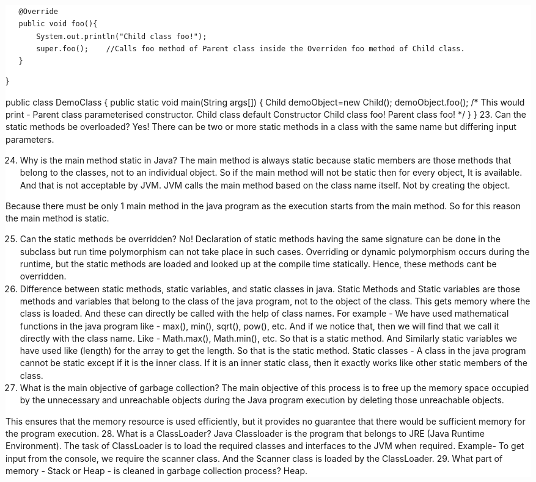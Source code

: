        @Override
       public void foo(){
           System.out.println("Child class foo!");
           super.foo();    //Calls foo method of Parent class inside the Overriden foo method of Child class.
       }
   }

public class DemoClass {
    public static void main(String args[]) {
     Child demoObject=new Child();
     demoObject.foo();
     /*
      This would print - 
      Parent class parameterised constructor.
      Child class default Constructor
      Child class foo!
      Parent class foo!
     */
    }
}
23. Can the static methods be overloaded?
Yes! There can be two or more static methods in a class with the same name but differing input parameters.

24. Why is the main method static in Java?
The main method is always static because static members are those methods that belong to the classes, not to an individual object. So if the main method will not be static then for every object, It is available. And that is not acceptable by JVM. JVM calls the main method based on the class name itself. Not by creating the object.

Because there must be only 1 main method in the java program as the execution starts from the main method. So for this reason the main method is static. 

25. Can the static methods be overridden?
No! Declaration of static methods having the same signature can be done in the subclass but run time polymorphism can not take place in such cases.
Overriding or dynamic polymorphism occurs during the runtime, but the static methods are loaded and looked up at the compile time statically. Hence, these methods cant be overridden.
26. Difference between static methods, static variables, and static classes in java.
Static Methods and Static variables are those methods and variables that belong to the class of the java program, not to the object of the class. This gets memory where the class is loaded. And these can directly be called with the help of class names.
For example - We have used mathematical functions in the java program like - max(), min(), sqrt(), pow(), etc. And if we notice that, then we will find that we call it directly with the class name. Like - Math.max(), Math.min(), etc. So that is a static method.  And Similarly static variables we have used like (length) for the array to get the length. So that is the static method.
Static classes - A class in the java program cannot be static except if it is the inner class. If it is an inner static class, then it exactly works like other static members of the class.
27. What is the main objective of garbage collection?
The main objective of this process is to free up the memory space occupied by the unnecessary and unreachable objects during the Java program execution by deleting those unreachable objects.

This ensures that the memory resource is used efficiently, but it provides no guarantee that there would be sufficient memory for the program execution.
28. What is a ClassLoader?
Java Classloader is the program that belongs to JRE (Java Runtime Environment). The task of ClassLoader is to load the required classes and interfaces to the JVM when required. 
Example- To get input from the console, we require the scanner class. And the Scanner class is loaded by the ClassLoader.
29. What part of memory - Stack or Heap - is cleaned in garbage collection process?
Heap.
